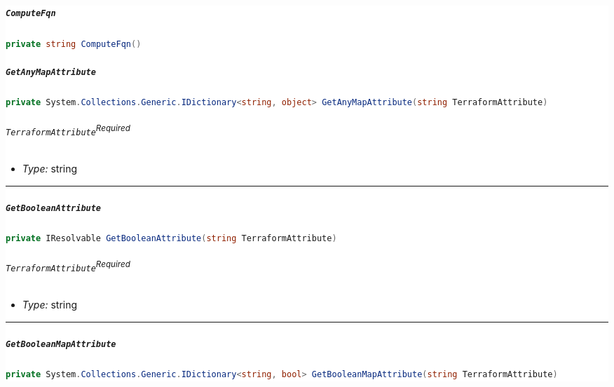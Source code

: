 
##### `ComputeFqn` <a name="ComputeFqn" id="@cdktf/provider-azurerm.iotcentralApplicationNetworkRuleSet.IotcentralApplicationNetworkRuleSetIpRuleOutputReference.computeFqn"></a>

```csharp
private string ComputeFqn()
```

##### `GetAnyMapAttribute` <a name="GetAnyMapAttribute" id="@cdktf/provider-azurerm.iotcentralApplicationNetworkRuleSet.IotcentralApplicationNetworkRuleSetIpRuleOutputReference.getAnyMapAttribute"></a>

```csharp
private System.Collections.Generic.IDictionary<string, object> GetAnyMapAttribute(string TerraformAttribute)
```

###### `TerraformAttribute`<sup>Required</sup> <a name="TerraformAttribute" id="@cdktf/provider-azurerm.iotcentralApplicationNetworkRuleSet.IotcentralApplicationNetworkRuleSetIpRuleOutputReference.getAnyMapAttribute.parameter.terraformAttribute"></a>

- *Type:* string

---

##### `GetBooleanAttribute` <a name="GetBooleanAttribute" id="@cdktf/provider-azurerm.iotcentralApplicationNetworkRuleSet.IotcentralApplicationNetworkRuleSetIpRuleOutputReference.getBooleanAttribute"></a>

```csharp
private IResolvable GetBooleanAttribute(string TerraformAttribute)
```

###### `TerraformAttribute`<sup>Required</sup> <a name="TerraformAttribute" id="@cdktf/provider-azurerm.iotcentralApplicationNetworkRuleSet.IotcentralApplicationNetworkRuleSetIpRuleOutputReference.getBooleanAttribute.parameter.terraformAttribute"></a>

- *Type:* string

---

##### `GetBooleanMapAttribute` <a name="GetBooleanMapAttribute" id="@cdktf/provider-azurerm.iotcentralApplicationNetworkRuleSet.IotcentralApplicationNetworkRuleSetIpRuleOutputReference.getBooleanMapAttribute"></a>

```csharp
private System.Collections.Generic.IDictionary<string, bool> GetBooleanMapAttribute(string TerraformAttribute)
```
